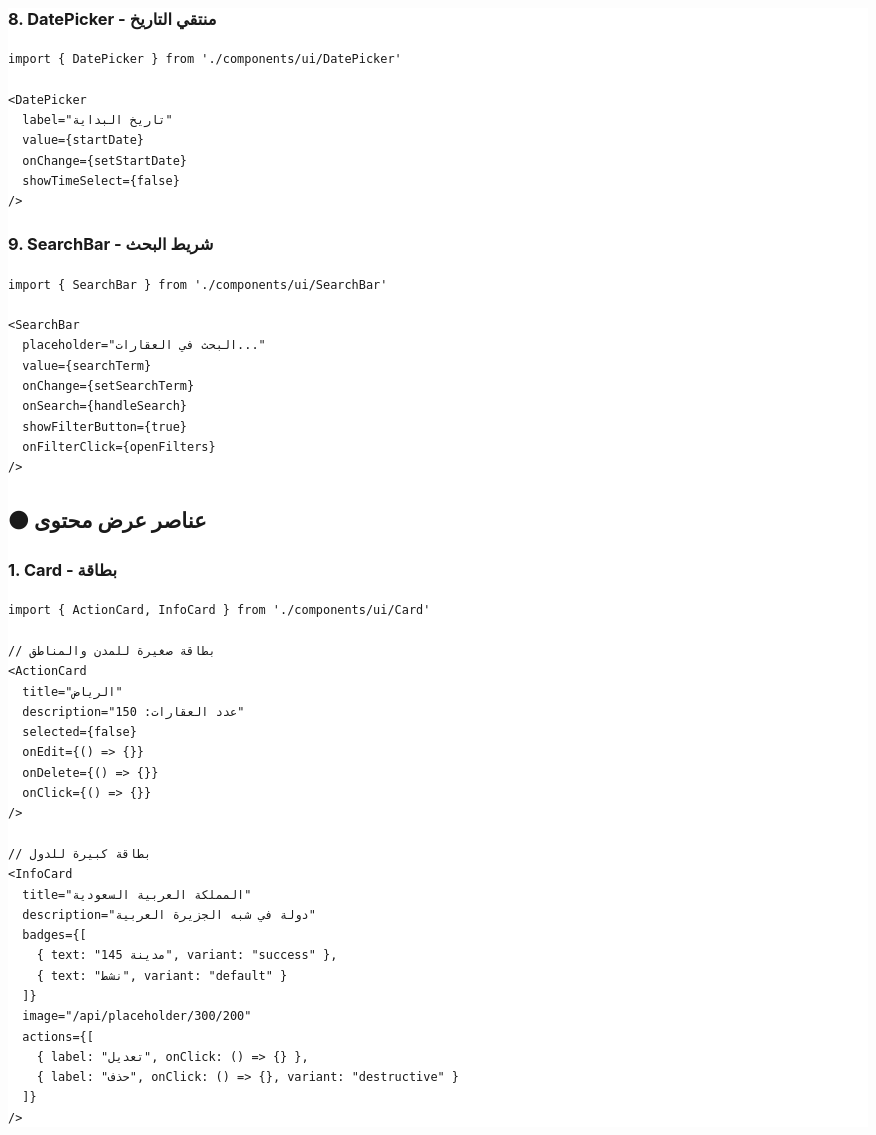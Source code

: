 ### 8. DatePicker - منتقي التاريخ
```tsx
import { DatePicker } from './components/ui/DatePicker'

<DatePicker
  label="تاريخ البداية"
  value={startDate}
  onChange={setStartDate}
  showTimeSelect={false}
/>
```

### 9. SearchBar - شريط البحث
```tsx
import { SearchBar } from './components/ui/SearchBar'

<SearchBar
  placeholder="البحث في العقارات..."
  value={searchTerm}
  onChange={setSearchTerm}
  onSearch={handleSearch}
  showFilterButton={true}
  onFilterClick={openFilters}
/>
```

## 🟠 عناصر عرض محتوى

### 1. Card - بطاقة
```tsx
import { ActionCard, InfoCard } from './components/ui/Card'

// بطاقة صغيرة للمدن والمناطق
<ActionCard
  title="الرياض"
  description="عدد العقارات: 150"
  selected={false}
  onEdit={() => {}}
  onDelete={() => {}}
  onClick={() => {}}
/>

// بطاقة كبيرة للدول
<InfoCard
  title="المملكة العربية السعودية"
  description="دولة في شبه الجزيرة العربية"
  badges={[
    { text: "145 مدينة", variant: "success" },
    { text: "نشط", variant: "default" }
  ]}
  image="/api/placeholder/300/200"
  actions={[
    { label: "تعديل", onClick: () => {} },
    { label: "حذف", onClick: () => {}, variant: "destructive" }
  ]}
/>
```
